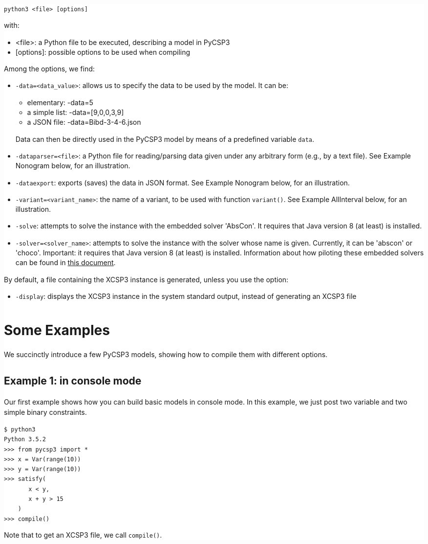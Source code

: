 ```console
python3 <file> [options]
```

with:

*  &lt;file&gt;: a Python file to be executed, describing a model in PyCSP3
*  [options]: possible options to be used when compiling

Among the options, we find:

* ```-data=<data_value>```: allows us to specify the data to be used by the model. It can be:
    + elementary: -data=5
    + a simple list: -data=[9,0,0,3,9]
    + a JSON file: -data=Bibd-3-4-6.json

    Data can then be directly used in the PyCSP3 model by means of a predefined variable `data`.


* ```-dataparser=<file>```: a Python file for reading/parsing data given under any arbitrary form (e.g., by a text file).
     See Example Nonogram below, for an illustration.

* ```-dataexport```: exports (saves) the data in JSON format.
     See Example Nonogram below, for an illustration.

* ```-variant=<variant_name>```: the name of a variant, to be used with function `variant()`.
      See Example AllInterval below, for an illustration.

* ```-solve```: attempts to solve the instance with the embedded solver 'AbsCon'. It requires that Java version 8 (at least) is installed.

* ```-solver=<solver_name>```: attempts to solve the instance with the solver whose name is given. Currently, it can be 'abscon' or 'choco'.
Important: it requires that Java version 8 (at least) is installed.
Information about how piloting these embedded solvers can be found in [this document](https://github.com/xcsp3team/pycsp3/blob/master/optionsSolvers.pdf).

By default, a file containing the XCSP3 instance is generated, unless you use the option:

* ```-display```: displays the XCSP3 instance in the system standard output, instead of generating an XCSP3 file 

# Some Examples

We succinctly introduce a few PyCSP3 models, showing how to compile them with different options.


## Example 1: in console mode

Our first example shows how you can build basic models in console mode.
In this example, we just post two variable and two simple binary constraints.

```console
$ python3
Python 3.5.2
>>> from pycsp3 import *
>>> x = Var(range(10))
>>> y = Var(range(10))
>>> satisfy(
       x < y,
       x + y > 15
    )
>>> compile()
```
Note that to get an XCSP3 file, we call `compile()`.
